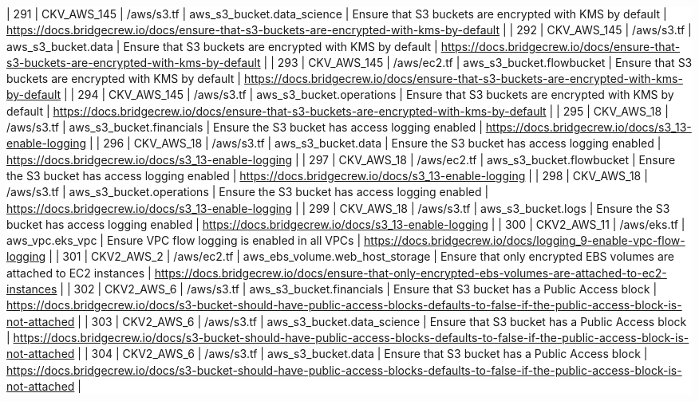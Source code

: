| 291 | CKV_AWS_145   | /aws/s3.tf                    | aws_s3_bucket.data_science                              | Ensure that S3 buckets are encrypted with KMS by default                                                                                                     | https://docs.bridgecrew.io/docs/ensure-that-s3-buckets-are-encrypted-with-kms-by-default                                                     |
| 292 | CKV_AWS_145   | /aws/s3.tf                    | aws_s3_bucket.data                                      | Ensure that S3 buckets are encrypted with KMS by default                                                                                                     | https://docs.bridgecrew.io/docs/ensure-that-s3-buckets-are-encrypted-with-kms-by-default                                                     |
| 293 | CKV_AWS_145   | /aws/ec2.tf                   | aws_s3_bucket.flowbucket                                | Ensure that S3 buckets are encrypted with KMS by default                                                                                                     | https://docs.bridgecrew.io/docs/ensure-that-s3-buckets-are-encrypted-with-kms-by-default                                                     |
| 294 | CKV_AWS_145   | /aws/s3.tf                    | aws_s3_bucket.operations                                | Ensure that S3 buckets are encrypted with KMS by default                                                                                                     | https://docs.bridgecrew.io/docs/ensure-that-s3-buckets-are-encrypted-with-kms-by-default                                                     |
| 295 | CKV_AWS_18    | /aws/s3.tf                    | aws_s3_bucket.financials                                | Ensure the S3 bucket has access logging enabled                                                                                                              | https://docs.bridgecrew.io/docs/s3_13-enable-logging                                                                                         |
| 296 | CKV_AWS_18    | /aws/s3.tf                    | aws_s3_bucket.data                                      | Ensure the S3 bucket has access logging enabled                                                                                                              | https://docs.bridgecrew.io/docs/s3_13-enable-logging                                                                                         |
| 297 | CKV_AWS_18    | /aws/ec2.tf                   | aws_s3_bucket.flowbucket                                | Ensure the S3 bucket has access logging enabled                                                                                                              | https://docs.bridgecrew.io/docs/s3_13-enable-logging                                                                                         |
| 298 | CKV_AWS_18    | /aws/s3.tf                    | aws_s3_bucket.operations                                | Ensure the S3 bucket has access logging enabled                                                                                                              | https://docs.bridgecrew.io/docs/s3_13-enable-logging                                                                                         |
| 299 | CKV_AWS_18    | /aws/s3.tf                    | aws_s3_bucket.logs                                      | Ensure the S3 bucket has access logging enabled                                                                                                              | https://docs.bridgecrew.io/docs/s3_13-enable-logging                                                                                         |
| 300 | CKV2_AWS_11   | /aws/eks.tf                   | aws_vpc.eks_vpc                                         | Ensure VPC flow logging is enabled in all VPCs                                                                                                               | https://docs.bridgecrew.io/docs/logging_9-enable-vpc-flow-logging                                                                            |
| 301 | CKV2_AWS_2    | /aws/ec2.tf                   | aws_ebs_volume.web_host_storage                         | Ensure that only encrypted EBS volumes are attached to EC2 instances                                                                                         | https://docs.bridgecrew.io/docs/ensure-that-only-encrypted-ebs-volumes-are-attached-to-ec2-instances                                         |
| 302 | CKV2_AWS_6    | /aws/s3.tf                    | aws_s3_bucket.financials                                | Ensure that S3 bucket has a Public Access block                                                                                                              | https://docs.bridgecrew.io/docs/s3-bucket-should-have-public-access-blocks-defaults-to-false-if-the-public-access-block-is-not-attached      |
| 303 | CKV2_AWS_6    | /aws/s3.tf                    | aws_s3_bucket.data_science                              | Ensure that S3 bucket has a Public Access block                                                                                                              | https://docs.bridgecrew.io/docs/s3-bucket-should-have-public-access-blocks-defaults-to-false-if-the-public-access-block-is-not-attached      |
| 304 | CKV2_AWS_6    | /aws/s3.tf                    | aws_s3_bucket.data                                      | Ensure that S3 bucket has a Public Access block                                                                                                              | https://docs.bridgecrew.io/docs/s3-bucket-should-have-public-access-blocks-defaults-to-false-if-the-public-access-block-is-not-attached      |
